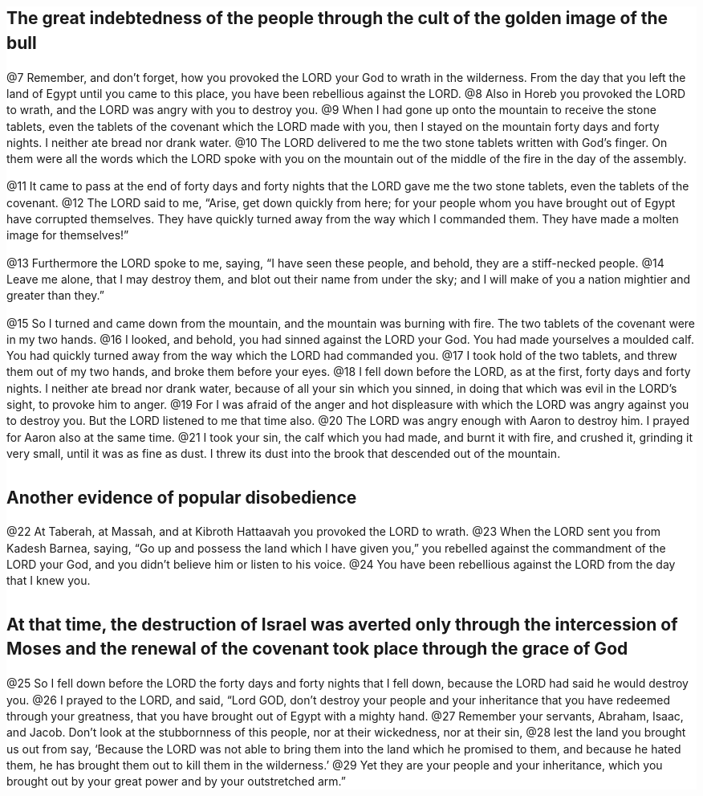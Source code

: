 ## The great indebtedness of the people through the cult of the golden image of the bull
@7 Remember, and don’t forget, how you provoked the LORD your God to wrath in the wilderness. From the day that you left the land of Egypt until you came to this place, you have been rebellious against the LORD. 
@8 Also in Horeb you provoked the LORD to wrath, and the LORD was angry with you to destroy you. 
@9 When I had gone up onto the mountain to receive the stone tablets, even the tablets of the covenant which the LORD made with you, then I stayed on the mountain forty days and forty nights. I neither ate bread nor drank water. 
@10 The LORD delivered to me the two stone tablets written with God’s finger. On them were all the words which the LORD spoke with you on the mountain out of the middle of the fire in the day of the assembly. 

@11 It came to pass at the end of forty days and forty nights that the LORD gave me the two stone tablets, even the tablets of the covenant. 
@12 The LORD said to me, “Arise, get down quickly from here; for your people whom you have brought out of Egypt have corrupted themselves. They have quickly turned away from the way which I commanded them. They have made a molten image for themselves!” 

@13 Furthermore the LORD spoke to me, saying, “I have seen these people, and behold, they are a stiff-necked people. 
@14 Leave me alone, that I may destroy them, and blot out their name from under the sky; and I will make of you a nation mightier and greater than they.” 

@15 So I turned and came down from the mountain, and the mountain was burning with fire. The two tablets of the covenant were in my two hands. 
@16 I looked, and behold, you had sinned against the LORD your God. You had made yourselves a moulded calf. You had quickly turned away from the way which the LORD had commanded you. 
@17 I took hold of the two tablets, and threw them out of my two hands, and broke them before your eyes. 
@18 I fell down before the LORD, as at the first, forty days and forty nights. I neither ate bread nor drank water, because of all your sin which you sinned, in doing that which was evil in the LORD’s sight, to provoke him to anger. 
@19 For I was afraid of the anger and hot displeasure with which the LORD was angry against you to destroy you. But the LORD listened to me that time also. 
@20 The LORD was angry enough with Aaron to destroy him. I prayed for Aaron also at the same time. 
@21 I took your sin, the calf which you had made, and burnt it with fire, and crushed it, grinding it very small, until it was as fine as dust. I threw its dust into the brook that descended out of the mountain.

## Another evidence of popular disobedience
@22 At Taberah, at Massah, and at Kibroth Hattaavah you provoked the LORD to wrath. 
@23 When the LORD sent you from Kadesh Barnea, saying, “Go up and possess the land which I have given you,” you rebelled against the commandment of the LORD your God, and you didn’t believe him or listen to his voice. 
@24 You have been rebellious against the LORD from the day that I knew you.

## At that time, the destruction of Israel was averted only through the intercession of Moses and the renewal of the covenant took place through the grace of God
@25 So I fell down before the LORD the forty days and forty nights that I fell down, because the LORD had said he would destroy you. 
@26 I prayed to the LORD, and said, “Lord GOD, don’t destroy your people and your inheritance that you have redeemed through your greatness, that you have brought out of Egypt with a mighty hand. 
@27 Remember your servants, Abraham, Isaac, and Jacob. Don’t look at the stubbornness of this people, nor at their wickedness, nor at their sin, 
@28 lest the land you brought us out from say, ‘Because the LORD was not able to bring them into the land which he promised to them, and because he hated them, he has brought them out to kill them in the wilderness.’ 
@29 Yet they are your people and your inheritance, which you brought out by your great power and by your outstretched arm.” 
